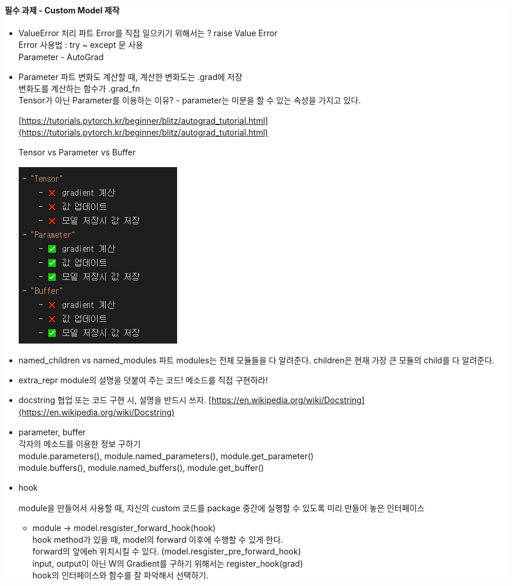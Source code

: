 #### 필수 과제 - Custom Model 제작

- ValueError 처리 파트
  Error를 직접 일으키기 위해서는 ? raise Value Error  
  Error 사용법 : try ~ except 문 사용  
  Parameter - AutoGrad  

- Parameter 파트
  변화도 계산할 때, 계산한 변화도는 .grad에 저장  
  변화도를 계산하는 함수가 .grad_fn  
  Tensor가 아닌 Parameter를 이용하는 이유? - parameter는 미분을 할 수 있는 속성을 가지고 있다.  

  [https://tutorials.pytorch.kr/beginner/blitz/autograd_tutorial.html](https://tutorials.pytorch.kr/beginner/blitz/autograd_tutorial.html)

  Tensor vs Parameter vs Buffer  

  ![s1](/assets/images/AI-Images2/week3/img12.png)

- named_children vs named_modules 파트
  modules는 전체 모듈들을 다 알려준다.
  children은 현재 가장 큰 모듈의 child를 다 알려준다.

- extra_repr
  module의 설명을 덧붙여 주는 코드! 메소드를 직접 구현하라!

- docstring
  협업 또는 코드 구현 시, 설명을 반드시 쓰자.
  [https://en.wikipedia.org/wiki/Docstring](https://en.wikipedia.org/wiki/Docstring)

- parameter, buffer  
  각자의 메소드를 이용한 정보 구하기  
  module.parameters(), module.named_parameters(), module.get_parameter()  
  module.buffers(), module.named_buffers(), module.get_buffer()  

- hook

  module을 만들어서 사용할 때, 자신의 custom  코드를 package 중간에 실행할 수 있도록 미리 만들어 놓은 인터페이스
  - module →  model.resgister_forward_hook(hook)  
    hook method가 있을 때, model의 forward 이후에 수행할 수 있게 한다.  
    forward의 앞에eh 위치시킬 수 있다. (model.resgister_pre_forward_hook)  
    input, output이 아닌 W의 Gradient를 구하기 위해서는 register_hook(grad)  
    hook의 인터페이스와 함수를 잘 파악해서 선택하기.  

